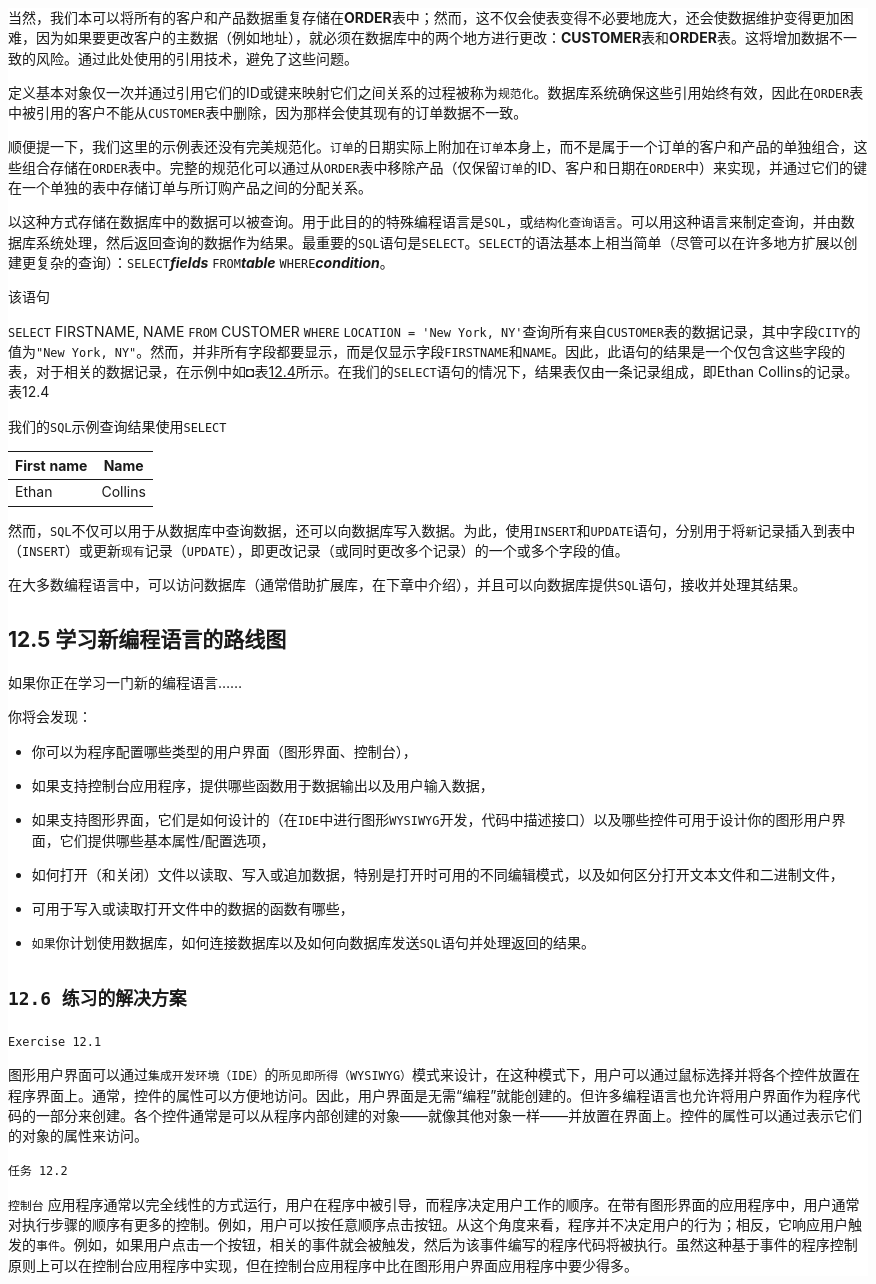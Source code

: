 当然，我们本可以将所有的客户和产品数据重复存储在**ORDER**表中；然而，这不仅会使表变得不必要地庞大，还会使数据维护变得更加困难，因为如果要更改客户的主数据（例如地址），就必须在数据库中的两个地方进行更改：**CUSTOMER**表和**ORDER**表。这将增加数据不一致的风险。通过此处使用的引用技术，避免了这些问题。

定义基本对象仅一次并通过引用它们的ID或键来映射它们之间关系的过程被称为`规范化`。数据库系统确保这些引用始终有效，因此在`ORDER`表中被引用的客户不能从`CUSTOMER`表中删除，因为那样会使其现有的订单数据不一致。

顺便提一下，我们这里的示例表还没有完美规范化。`订单`的日期实际上附加在`订单`本身上，而不是属于一个订单的客户和产品的单独组合，这些组合存储在`ORDER`表中。完整的规范化可以通过从`ORDER`表中移除产品（仅保留`订单`的ID、客户和日期在`ORDER`中）来实现，并通过它们的键在一个单独的表中存储订单与所订购产品之间的分配关系。

以这种方式存储在数据库中的数据可以被查询。用于此目的的特殊编程语言是`SQL`，或`结构化查询语言`。可以用这种语言来制定查询，并由数据库系统处理，然后返回查询的数据作为结果。最重要的`SQL`语句是`SELECT`。`SELECT`的语法基本上相当简单（尽管可以在许多地方扩展以创建更复杂的查询）：`SELECT`***fields*** `FROM`***table*** `WHERE`***condition***。

该语句

`SELECT` FIRSTNAME, NAME `FROM` CUSTOMER `WHERE` `LOCATION = 'New York, NY'`查询所有来自`CUSTOMER`表的数据记录，其中字段`CITY`的值为`"New York, NY"`。然而，并非所有字段都要显示，而是仅显示字段`FIRSTNAME`和`NAME`。因此，此语句的结果是一个仅包含这些字段的表，对于相关的数据记录，在示例中如◘表[12.4](#Tab4)所示。在我们的`SELECT`语句的情况下，结果表仅由一条记录组成，即Ethan Collins的记录。表12.4

我们的`SQL`示例查询结果使用`SELECT`

| First name | Name |
| --- | --- |
| Ethan | Collins |

然而，`SQL`不仅可以用于从数据库中查询数据，还可以向数据库写入数据。为此，使用`INSERT`和`UPDATE`语句，分别用于将`新`记录插入到表中（`INSERT`）或更新`现有`记录（`UPDATE`），即更改记录（或同时更改多个记录）的一个或多个字段的值。

在大多数编程语言中，可以访问数据库（通常借助扩展库，在下章中介绍），并且可以向数据库提供`SQL`语句，接收并处理其结果。

## 12.5 学习新编程语言的路线图

如果你正在学习一门新的编程语言……

你将会发现：

+   你可以为程序配置哪些类型的用户界面（图形界面、控制台），

+   如果支持控制台应用程序，提供哪些函数用于数据输出以及用户输入数据，

+   如果支持图形界面，它们是如何设计的（在`IDE`中进行图形`WYSIWYG`开发，代码中描述接口）以及哪些控件可用于设计你的图形用户界面，它们提供哪些基本属性/配置选项，

+   如何打开（和关闭）文件以读取、写入或追加数据，特别是打开时可用的不同编辑模式，以及如何区分打开文本文件和二进制文件，

+   可用于写入或读取打开文件中的数据的函数有哪些，

+   `如果`你计划使用数据库，如何连接数据库以及如何向数据库发送`SQL`语句并处理返回的结果。

## `12.6 练习的解决方案`

`Exercise 12.1`

图形用户界面可以通过`集成开发环境（IDE）`的`所见即所得（WYSIWYG）`模式来设计，在这种模式下，用户可以通过鼠标选择并将各个控件放置在程序界面上。通常，控件的属性可以方便地访问。因此，用户界面是无需“编程”就能创建的。但许多编程语言也允许将用户界面作为程序代码的一部分来创建。各个控件通常是可以从程序内部创建的对象——就像其他对象一样——并放置在界面上。控件的属性可以通过表示它们的对象的属性来访问。

`任务 12.2`

`控制台` 应用程序通常以完全线性的方式运行，用户在程序中被引导，而程序决定用户工作的顺序。在带有图形界面的应用程序中，用户通常对执行步骤的顺序有更多的控制。例如，用户可以按任意顺序点击按钮。从这个角度来看，程序并不决定用户的行为；相反，它响应用户触发的`事件`。例如，如果用户点击一个按钮，相关的事件就会被触发，然后为该事件编写的程序代码将被执行。虽然这种基于事件的程序控制原则上可以在控制台应用程序中实现，但在控制台应用程序中比在图形用户界面应用程序中要少得多。
